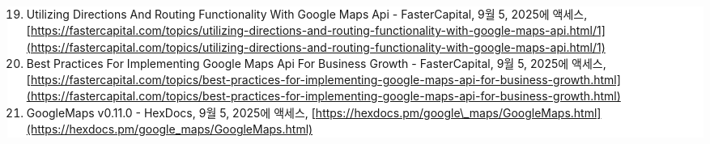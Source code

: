 19. Utilizing Directions And Routing Functionality With Google Maps Api \- FasterCapital, 9월 5, 2025에 액세스, [https://fastercapital.com/topics/utilizing-directions-and-routing-functionality-with-google-maps-api.html/1](https://fastercapital.com/topics/utilizing-directions-and-routing-functionality-with-google-maps-api.html/1)  
20. Best Practices For Implementing Google Maps Api For Business Growth \- FasterCapital, 9월 5, 2025에 액세스, [https://fastercapital.com/topics/best-practices-for-implementing-google-maps-api-for-business-growth.html](https://fastercapital.com/topics/best-practices-for-implementing-google-maps-api-for-business-growth.html)  
21. GoogleMaps v0.11.0 \- HexDocs, 9월 5, 2025에 액세스, [https://hexdocs.pm/google\_maps/GoogleMaps.html](https://hexdocs.pm/google_maps/GoogleMaps.html)